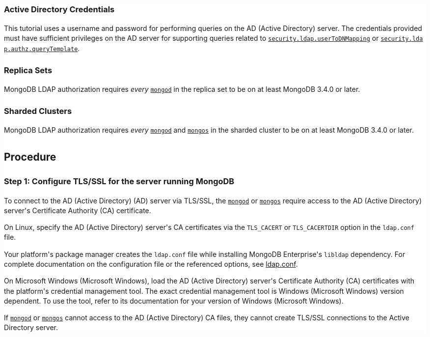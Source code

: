 
### Active Directory Credentials

This tutorial uses a username and password for performing queries on the
AD (Active Directory) server. The credentials provided must have
sufficient privileges on the AD server for supporting queries related to
[``security.ldap.userToDNMapping``](https://docs.mongodb.com/manual/reference/configuration-options/#security.ldap.userToDNMapping) or
[``security.ldap.authz.queryTemplate``](https://docs.mongodb.com/manual/reference/configuration-options/#security.ldap.authz.queryTemplate).


### Replica Sets

MongoDB LDAP authorization requires *every* [``mongod``](https://docs.mongodb.com/manual/reference/program/mongod/#bin.mongod) in the replica
set to be on at least MongoDB 3.4.0 or later.


### Sharded Clusters

MongoDB LDAP authorization requires *every* [``mongod``](https://docs.mongodb.com/manual/reference/program/mongod/#bin.mongod) and
[``mongos``](https://docs.mongodb.com/manual/reference/program/mongos/#bin.mongos) in the sharded cluster to be on at least MongoDB 3.4.0 or
later.


## Procedure


### Step 1: Configure TLS/SSL for the server running MongoDB

To connect to the AD (Active Directory) (AD) server via TLS/SSL, the
[``mongod``](https://docs.mongodb.com/manual/reference/program/mongod/#bin.mongod) or [``mongos``](https://docs.mongodb.com/manual/reference/program/mongos/#bin.mongos) require access to the AD (Active Directory) server's Certificate Authority (CA) certificate.

On Linux, specify the AD (Active Directory) server's CA certificates
via the ``TLS_CACERT`` or ``TLS_CACERTDIR`` option in the ``ldap.conf`` file.

Your platform's package manager creates the ``ldap.conf`` file while
installing MongoDB Enterprise's ``libldap`` dependency. For complete
documentation on the configuration file or the referenced options, see
[ldap.conf](http://www.openldap.org/software/man.cgi?query=ldap.conf).

On Microsoft Windows (Microsoft Windows), load the AD (Active
Directory) server's Certificate Authority (CA) certificates with the
platform's credential management tool. The exact credential management tool
is Windows (Microsoft Windows) version dependent. To use the tool,
refer to its documentation for your version of Windows (Microsoft
Windows).

If [``mongod``](https://docs.mongodb.com/manual/reference/program/mongod/#bin.mongod) or [``mongos``](https://docs.mongodb.com/manual/reference/program/mongos/#bin.mongos) cannot access to the AD (Active Directory) CA files, they cannot create TLS/SSL connections to the
Active Directory server.
